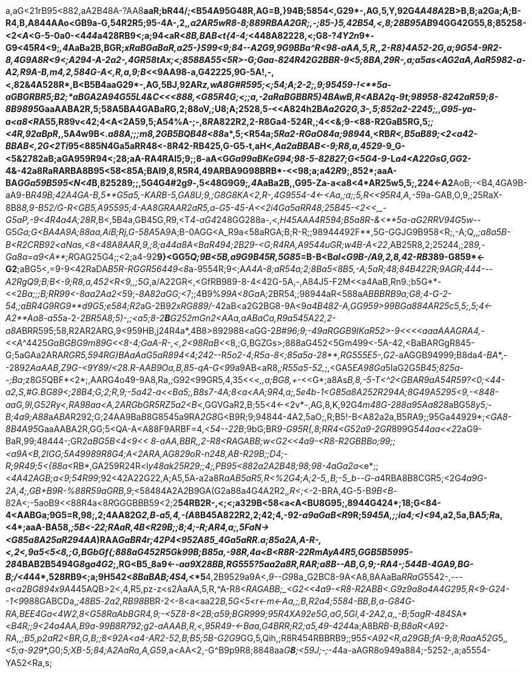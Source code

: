 a,aG<21rB95<882,aA2B48A-?AA8**aaR;bR44/;<B54A95G48R,AG=B,}94B;5854<,G29*-,AG,5,Y,92G4*A48A*2B>B,B;a2Ga;A;B-R4,B,A844AAo<GB9a-G,54R2R5;95-4A-,2,*,a2AR5wR8-8;889RBAA2GR;,-;85-}5,42B54,<,8;28B95AB*94GG42G55,8;85258-<2<*A*<G-5-0a0-<4*44*a428RB9<;a;94<aR<*8B,BAB<t{4-4;*<448A82228,<;G8-?*4Y2n*9*-G9<45R4<9;*,4*AaBa2B,BGR;_xRaBGaBaR,a25-}S99<9;84--A2G*9,9G9BB*a^R<98-aAA,5,R,,2-R8}4*A52-2G,a;9G54-9R2-*8,4G9A8R<9<;A294-A-2a2-,4GR58tAx;<;8588A55<5R>*-G;Gaa-824R4*2G2B*BR-9<5*;8BA,29R-,a;a5as<AG2a*A,AaR5982-a-A2,R9A-B,m4,2,584*G-A<,R,a,9;B<_<9AA98-a,G42225,9G-5A!,-,<,82&4A528R*,B<B5B4aaG29*-,AG,5BJ,92AR*z,wA8G#R595;<;54;A;2-2;,9;95459-!<**5a-aGBGRBR5;B2;**aBGA2A94G55L4&C<<<888*,<G85R4G;<;;a,-*2aRa*BGBBR5}4BAwB,R<ABA2q-9t;98958-8242aR59;8-8B9895*GaaAABA2R,5;58A5BA4GABaRG,2;88oV,;**U8;A;2528,5-<<A824h2B*Aa2G2G,3-,5;852a2-2245;,,G95-ya-a<a8<R*A55,R89v<42;4<A<2A59,5;A54%A-;-,8*R*A822R2,2-R8Ga4-524R,**;4<<&;9-<88-R2GaB5RG,5;*;<4R,92aBpR*,,5A4w9B<.*a88A;;;m8,2GB5BQB48<88*a*,5;<R54a;*5Ra2-RGaO84a;9894*4,<RB*R<,B5aB89;<2<a42-BBAB<,2G<2Ti*95<885N4Ga5aRR48<-8R42-RB425,G-G5-t,aH<,*Aa2aBBAB<-9;R8,a,4529*-9_G-<5&2782aB;aGA959R94<;28;aA-RA4RAl5;9;;8-aA<G*Ga99aBKeG94;98-*5-828*27;G<5G4-9*-L*a4<A22GsG,GG*2-4&-42a8RaRARBA8B95<58<85A;BAl9,8,R5R4,49ARBA9G98BRB*-<<98;a;a42*R*9;,852*;aaA-BA*GGa59B595<N<4*B,825289;;,5G4G4#2g*9*-,5<48G9G9;*,4*AaBa2B,,G95-Za-a<a8<4*AR25w5,5;,224<-A2**AoB;-<B4,4GA9B-aA9-B*R49B;42A4GA-B,*5**G*5a5,-KARB-*5,GA8U;9,;G8G8KA<2,R-,4G95*54-4<-<Aa,;a;;5,R<<95R4,A,-5*9a-GAB,O,9,;25RaX-8B8*8,9-B52/G-R<GB5,A95595;4-AA8GRAAR2aR5,a-G5-45-A<<*2i4Ga5aRR48;25B45-<2<*<,_-G5aP,-9<4R4a4A;28R*,B<,5B4a,GB45G,R9,<T*4-aG4*248GG288a-,<,*H45AAA4R594;B5a8R-&<**5a-aG2RRV94G*5*w*--G5*Ga;G<BA4A9A;88aa,AiB;Rj,G-58A*5A9A;B-0AGG<A_R9a<58aRGA;B;R-R;;98944492F**,5G-GGJG9B958<R;,-A;Q,,*;a8a5B-B<R2CRB92<aNas,<*8<48A8AAR,9,;8;a44a8A<BaR494;2B29-<G;R4RA,A9544uGR;w4B-A<2*2*,AB25R8,2;25244,;28*9,-Ga8a=a9<A**;R*GAG25G4;;<2;a4-92**9}<GG5*Q;9B<5B,a9G9B45R,5G85*=B-B<B*al<G9B-/A9,2,8,42-RB3*89-G859*<-G2**;aBG5<,=9-9<42RaDA*B5R-RGGR56449*<*8*a-9554R;9<;A*A4A-8;aR54a;2;*8Ba5<8B5,-A;5aR;48;*8*4B4*22R;9AGR;444---A2RgQ9;B;B<-9;R8,a,452<R<9,,;5G*,a/A22GR<,<GfRB989-8-4<42G-5A,-,A84J5-F2M<<a4AaB,Rn9.;b5G**-<<2*Ba;;;B;RR99<-8aa2Aa2<5*9;-*8A82aGG;*<7;;4B9%*99A<8Ga*A;2BR54,;98944aR<588a*ABBBRB9a;G8;4-G-2-*54,;aBR4G9RG9**d9G5;e584*;R2*aG-2B9*2xRG889/*-42aB<a2G2BG8-9A<9*a4B482-*A,GG959>99BGa884*AR25c5,5;,5;4<-A2**Aa8-a55*a-2-*2BR5A8;5)-,;<a5;*8-*2**B**G252mGn2<A*Aa,aABaCa,R9a5*45A22,2-a8A*BRR595;58,R2AR2ARG,9<959HB,j24R4a*,4B8>892988<aGG-2*B#96;9;-49aRGGB9IKaR52>-9<<<<aaaAAAGRA4,-<<A*^4425*GaBGBG9m89G<<8-4;GaA-R-,<,2<98RaB<*<8,;G,BGZGs>;888aG452<5Gm499<-5A-42,<BaBARGgR845-G;5aGAa2ARA*RGR5,594RG)BAaAaG5aR894<4;242-*-R*5o2-4;R5a-8<;85a5a-28**,RG555E5-,G2*-aAGGB94999;B8da4-*BA**,--289*2AaAAB,Z9G-<9Y89/<28.R-AAB9Oa,B,85-qA-G<9*9a9AB<aR8,*;R55a5-52,*;,<GA5*EA98Ga*5IaG2G*5B45;825a--;Ba*;z8G*5*QBF*<2*;,AARG4o49-9A8,Ra,;G92<99GR5,4,35<<*<,,a;BG8,+*-<<G*;a8As*B,8,-5-T<^2<GBAR9aA54R59?<0;<44-a2,*S,#G.BG8*9<;28B4;G;2;*R,9;-5a42-a<<B*a5;,B8s7-4A;8<a<AA;9R4,a;,5e4b-1<G85a8A252R294A;8G49A5295<9,-<848-aaG,*9l,G52Ry<,RA98aa<A,2ARGb*GR5RZ5a2<B*<,GGVGaR2,B;55<4<-<2v*-,AG,8,K,92G4*m48G-288a95Aa828*aBG5*8y5;-B;4a9;A88*a*ABA*R292;G;24AA9Ba*B*8G8545a9RA*2G8*G<B9R;9;94844-4A2,5aO;,R;B5!-B<A82a2a,B5RA9;;95Ga44929*;*<GA8-8B4A95*GaaAABA2R,GG;5<QA-A<A88F9ARBF=4,*<*5*4--22B*;9bG;BR*9-*G9*5R{,8;*RR4*<G52a9-2GR*899G*544aa<<2*2aG9-BaR,99;48444-;GR*2aBG5B<4<9<< 8-aAA,BBR,,2-R8<*RAGABB;w<G2<<4a9-<R8-R2GBBBo;99;*;<a9A<B,*2IGG;5A49989R8G4;A<2ARA,AG829oR-n248*,*A*B-R29B;;*D4;-R;9R*49;5<{88a*<RB*,GA259R24R<l*y48ak25R29;;4;,PB95<882a2A2B48;98;98-4aGa2a*<e*;;<*4A42AGB;a<9;54R99*;92<42A22G22,A;A5,5A-a2a8R*aAB5aR5,R<%2G4;A;2-5,,B;-5_b--G-a*4RBA8B8CGR5;<2G*4a9G-2A,4;,GB+B9R-%88R59aGRB,9*;<58484A2A*2*B9G<G>A(G2a88a4G4A2R2,*,R<;*<-2-BRA,4G-5-B*9B<B*-82A<;-5aoB9<<88R4a<8*R*GGGBBB59<2;2**54RB2R-,<;<;a329B<58<a<A<BU8G95;,8944G424*;18;G<84-4<AABGa;9G5=R,98;,2;4AA82G*2,B-a5,4,-(A*8B45A822R2,2;42;4,-92-*a9aGaB<R*9R;5*945A,;;ia4;<)<9*4,a2,5a,BA*5;R*a,<4*;aaA-BA58,*;*5B*<-22;RAaR,4B<R29B;;8;4;-R;AR4,a;,5FaN-><G85a8A25aR294AA*)RAA*GaBR4r;42P4<952A85_4Ga5aRR.a;*85a2A,A-R-,<,2<,*9a5<5<8,;G,BGbGf{;888aG452R5Gk99B;B85a,-98R,4a<B<R8R*-2*2RmAyA4R5,GGB5B5995-28*4BAB2B5494G*8*g*a4G2*;,RG<B5_8a9<-*-aa9X28BB,RG555?5aa2a8R,RAR;a8B--AB*,*G,9;-RA4-;*544B-4GA*9,BG-B;/<a><4*44*,528RB9<;a;9H542<*8BaBAB;4S4,*<*5**4,2B9529a9A<,*9--G9*8a_G2BC8-9A<A8,8AAaBa*RRaG*5542-,--*-a<a2BG894x9A*445AQB>2<,4,R5,pz-z<s2AaAA,5,R,^A-R8<*RAGABB;_<G2<<4a9-<R8-R2ABB<.G9z9a8a4A4G295,R<9-G24--1<9*988GABCDa,*;48B5*-*2a2,RB98B*BR-2<-8<a<aa22*B,5G<5<r<-m<-*Aa,;,B,R2a4;5584*-BB,*B,a-G84*G-RA,BEE4Ga<4W2,8<G58RaAbBGR4,9;-<5Z8-8<2B;a59;BGR999;95R4XA92e5G,aG,5GI,4-2A2,a,,-B;5agR-484S*A*<*B4R;;9<24a4AA,B9a-99B8R792;g2-aAAAB,*R,<,95R49-*<-Baa,G4BRR;R2;a5,49-424*4a;A8B*RB-B;B8aR<A92-RA,,;B5,p2aR2<BR,G,B;;8<92A<*a4-AR2-52,B;B5;5B-G2G*9*GG,5,Qih,;R8R454RBBRB9;;95*5<A92<R,a29GB;fA-9;8;RaaA52G*5,*,<5;*a-929***,G0;*5;XB-5;84;A2AaRa,A,G59*,a<AA<2,-G^B9p9R8;8848aa*G**8**;<59J;-;-4*4a-aAGR8o949a884;-5252-,a;a5554-YA52<Ra,s;
